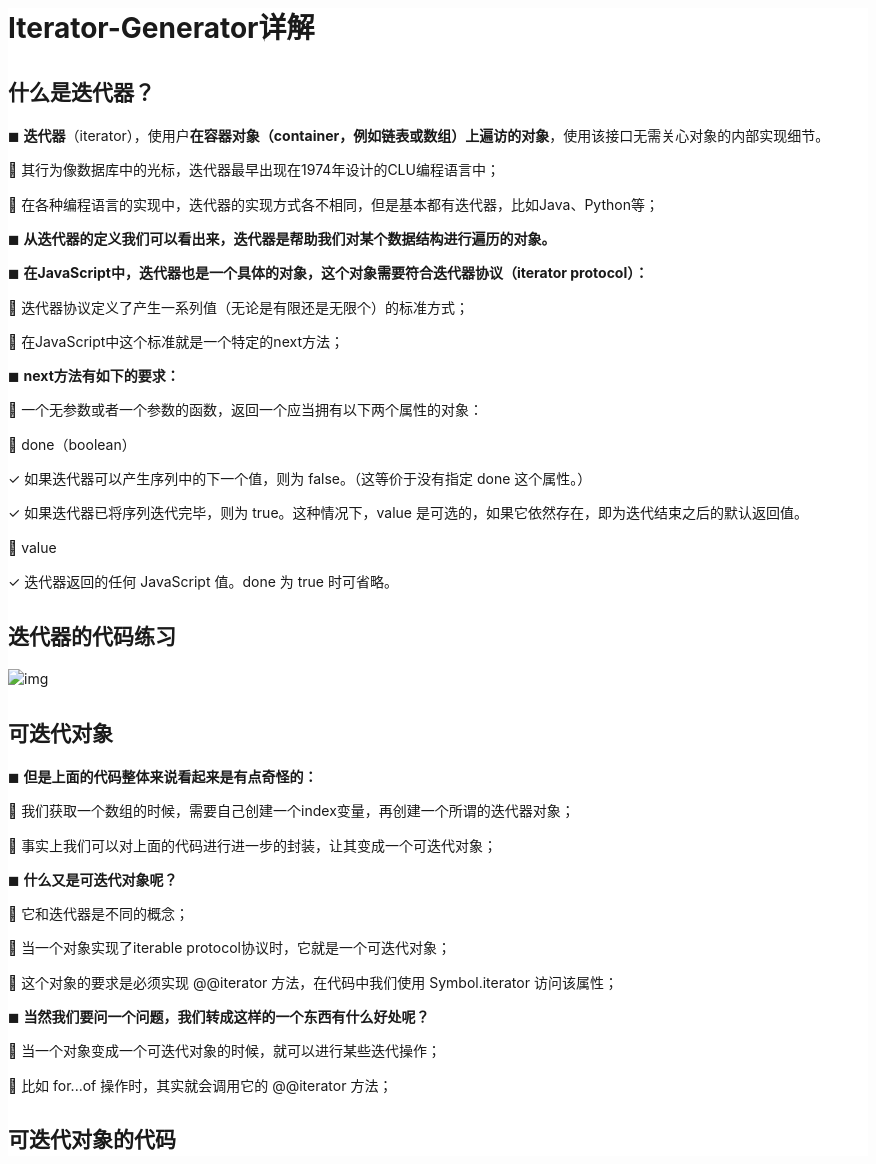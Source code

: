 # Iterator-Generator详解

## 什么是迭代器？

◼ **迭代器**（iterator），使用户**在容器对象（container，例如链表或数组）上遍访的对象**，使用该接口无需关心对象的内部实现细节。 

 其行为像数据库中的光标，迭代器最早出现在1974年设计的CLU编程语言中； 

 在各种编程语言的实现中，迭代器的实现方式各不相同，但是基本都有迭代器，比如Java、Python等； 

◼ **从迭代器的定义我们可以看出来，迭代器是帮助我们对某个数据结构进行遍历的对象。** 

◼ **在JavaScript中，迭代器也是一个具体的对象，这个对象需要符合迭代器协议（iterator protocol）：** 

 迭代器协议定义了产生一系列值（无论是有限还是无限个）的标准方式； 

 在JavaScript中这个标准就是一个特定的next方法； 

◼ **next方法有如下的要求：** 

 一个无参数或者一个参数的函数，返回一个应当拥有以下两个属性的对象： 

 done（boolean） 

✓ 如果迭代器可以产生序列中的下一个值，则为 false。（这等价于没有指定 done 这个属性。） 

✓ 如果迭代器已将序列迭代完毕，则为 true。这种情况下，value 是可选的，如果它依然存在，即为迭代结束之后的默认返回值。 

 value 

✓ 迭代器返回的任何 JavaScript 值。done 为 true 时可省略。 

## 迭代器的代码练习

![img](https://cdn.nlark.com/yuque/0/2023/png/34886243/1673601604470-51ffb988-d848-4b5f-a54c-e6927aee0779.png)

## 可迭代对象

◼ **但是上面的代码整体来说看起来是有点奇怪的：** 

 我们获取一个数组的时候，需要自己创建一个index变量，再创建一个所谓的迭代器对象； 

 事实上我们可以对上面的代码进行进一步的封装，让其变成一个可迭代对象； 

◼ **什么又是可迭代对象呢？** 

 它和迭代器是不同的概念； 

 当一个对象实现了iterable protocol协议时，它就是一个可迭代对象； 

 这个对象的要求是必须实现 @@iterator 方法，在代码中我们使用 Symbol.iterator 访问该属性； 

◼ **当然我们要问一个问题，我们转成这样的一个东西有什么好处呢？** 

 当一个对象变成一个可迭代对象的时候，就可以进行某些迭代操作； 

 比如 for...of 操作时，其实就会调用它的 @@iterator 方法；

## 可迭代对象的代码
